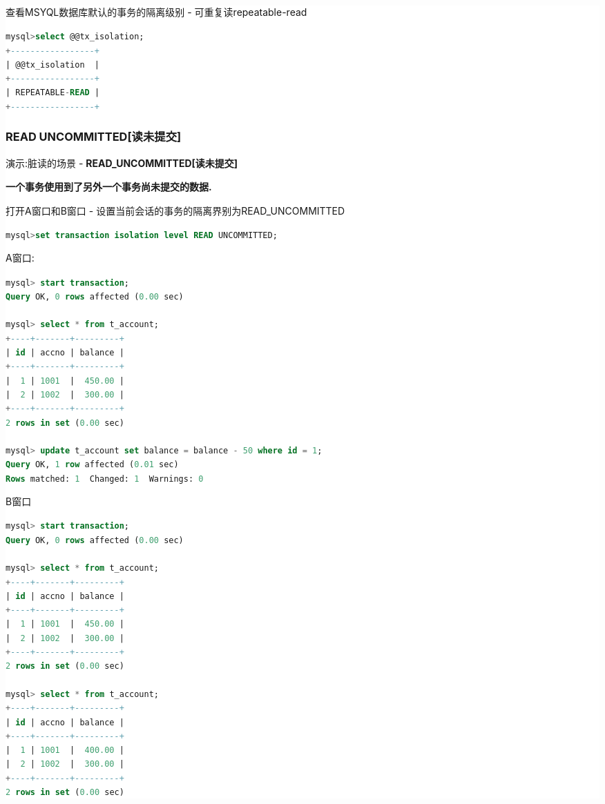查看MSYQL数据库默认的事务的隔离级别 - 可重复读repeatable-read

~~~sql
mysql>select @@tx_isolation;
+-----------------+
| @@tx_isolation  |
+-----------------+
| REPEATABLE-READ |
+-----------------+
~~~



### READ UNCOMMITTED[读未提交]

演示:脏读的场景 - **READ_UNCOMMITTED[读未提交]**

**一个事务使用到了另外一个事务尚未提交的数据.**

打开A窗口和B窗口 - 设置当前会话的事务的隔离界别为READ_UNCOMMITTED

~~~sql
mysql>set transaction isolation level READ UNCOMMITTED;
~~~

A窗口:

~~~sql
mysql> start transaction;
Query OK, 0 rows affected (0.00 sec)

mysql> select * from t_account;
+----+-------+---------+
| id | accno | balance |
+----+-------+---------+
|  1 | 1001  |  450.00 |
|  2 | 1002  |  300.00 |
+----+-------+---------+
2 rows in set (0.00 sec)

mysql> update t_account set balance = balance - 50 where id = 1;
Query OK, 1 row affected (0.01 sec)
Rows matched: 1  Changed: 1  Warnings: 0
~~~

B窗口

~~~sql
mysql> start transaction;
Query OK, 0 rows affected (0.00 sec)

mysql> select * from t_account;
+----+-------+---------+
| id | accno | balance |
+----+-------+---------+
|  1 | 1001  |  450.00 |
|  2 | 1002  |  300.00 |
+----+-------+---------+
2 rows in set (0.00 sec)

mysql> select * from t_account;
+----+-------+---------+
| id | accno | balance |
+----+-------+---------+
|  1 | 1001  |  400.00 |
|  2 | 1002  |  300.00 |
+----+-------+---------+
2 rows in set (0.00 sec)
~~~
